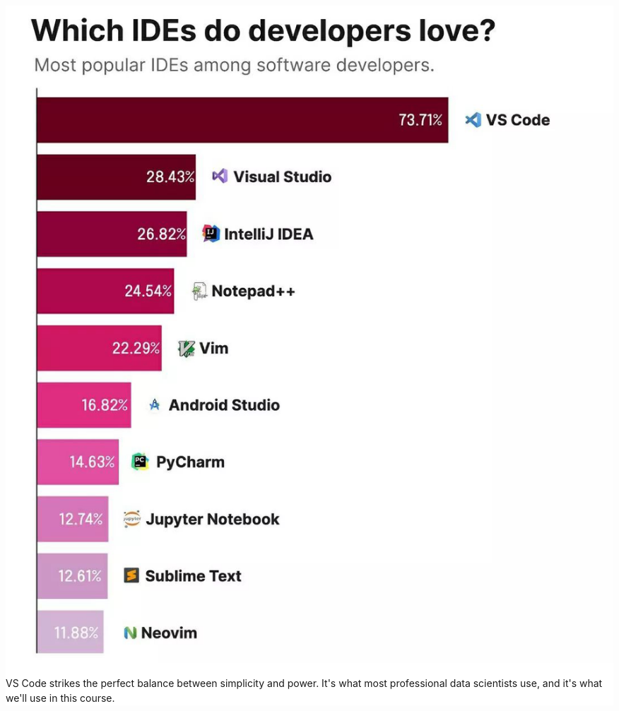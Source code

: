 ![IDE Choice Guidance](media/IDE_choice.png)

VS Code strikes the perfect balance between simplicity and power. It's what most professional data scientists use, and it's what we'll use in this course.
